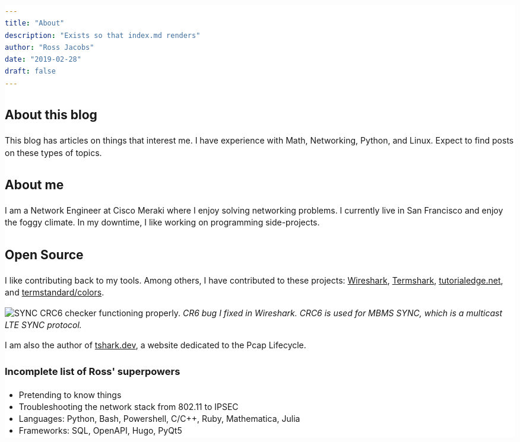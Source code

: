 ```yaml
---
title: "About"
description: "Exists so that index.md renders"
author: "Ross Jacobs"
date: "2019-02-28"
draft: false
---
```


## About this blog

This blog has articles on things that interest me. I have experience with Math,
Networking, Python, and Linux. Expect to find posts on these types of topics.

## About me

I am a Network Engineer at Cisco Meraki
where I enjoy solving networking problems. I currently live in San
Francisco and enjoy the foggy climate. In my downtime, I like working
on programming side-projects.

## Open Source

I like contributing back to my tools. Among others, I have contributed to these projects:
[Wireshark](https://wireshark.org), [Termshark](https://termshark.io/), [tutorialedge.net](https://tutorialedge.net),
and [termstandard/colors](https://github.com/termstandard/colors).

<img
src="https://dl.dropboxusercontent.com/s/kdiz1lnamjstrgd/sync_crc6_checker.webp"
alt="SYNC CRC6 checker functioning properly."
style="width:100%;height=100%;text-align:left"/>
_CR6 bug I fixed in Wireshark. CRC6 is used for MBMS SYNC, which is a multicast LTE SYNC protocol._

I am also the author of [tshark.dev](https://tshark.dev), a website dedicated to the Pcap Lifecycle.

### Incomplete list of Ross' superpowers

- Pretending to know things
- Troubleshooting the network stack from 802.11 to IPSEC
- Languages: Python, Bash, Powershell, C/C++, Ruby, Mathematica, Julia
- Frameworks: SQL, OpenAPI, Hugo, PyQt5
